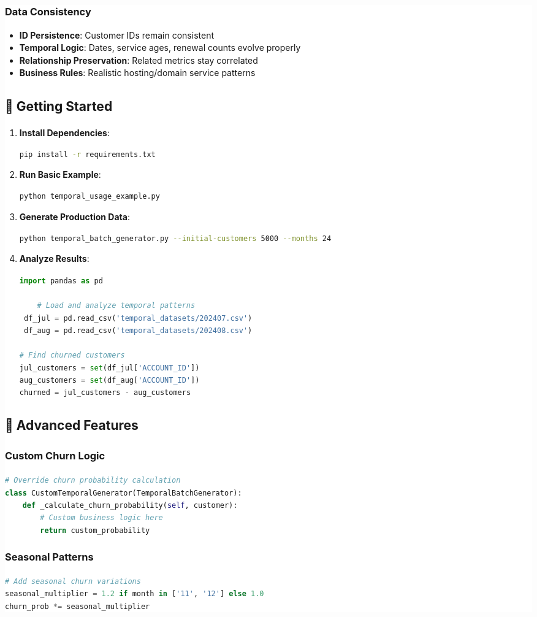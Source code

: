 ### Data Consistency
- **ID Persistence**: Customer IDs remain consistent
- **Temporal Logic**: Dates, service ages, renewal counts evolve properly
- **Relationship Preservation**: Related metrics stay correlated
- **Business Rules**: Realistic hosting/domain service patterns

## 🎯 Getting Started

1. **Install Dependencies**:
   ```bash
   pip install -r requirements.txt
   ```

2. **Run Basic Example**:
   ```bash
   python temporal_usage_example.py
   ```

3. **Generate Production Data**:
   ```bash
   python temporal_batch_generator.py --initial-customers 5000 --months 24
   ```

4. **Analyze Results**:
   ```python
   import pandas as pd
   
       # Load and analyze temporal patterns
    df_jul = pd.read_csv('temporal_datasets/202407.csv')
    df_aug = pd.read_csv('temporal_datasets/202408.csv')
   
   # Find churned customers
   jul_customers = set(df_jul['ACCOUNT_ID'])
   aug_customers = set(df_aug['ACCOUNT_ID'])
   churned = jul_customers - aug_customers
   ```

## 🔮 Advanced Features

### Custom Churn Logic
```python
# Override churn probability calculation
class CustomTemporalGenerator(TemporalBatchGenerator):
    def _calculate_churn_probability(self, customer):
        # Custom business logic here
        return custom_probability
```

### Seasonal Patterns
```python
# Add seasonal churn variations
seasonal_multiplier = 1.2 if month in ['11', '12'] else 1.0
churn_prob *= seasonal_multiplier
```
